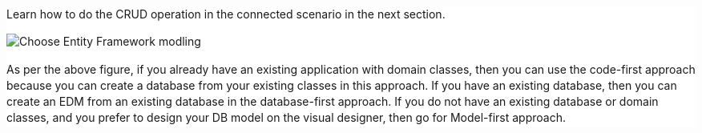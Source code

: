 Learn how to do the CRUD operation in the connected scenario in the next section.

![Choose Entity Framework modling](media/6523671579834af0e125b8214f61815d.png)

As per the above figure, if you already have an existing application with domain classes, then you can use the code-first approach because you can create a database from your existing classes in this approach. If you have an existing database, then you can create an EDM from an existing database in the database-first approach. If you do not have an existing database or domain classes, and you prefer to design your DB model on the visual designer, then go for Model-first approach.

